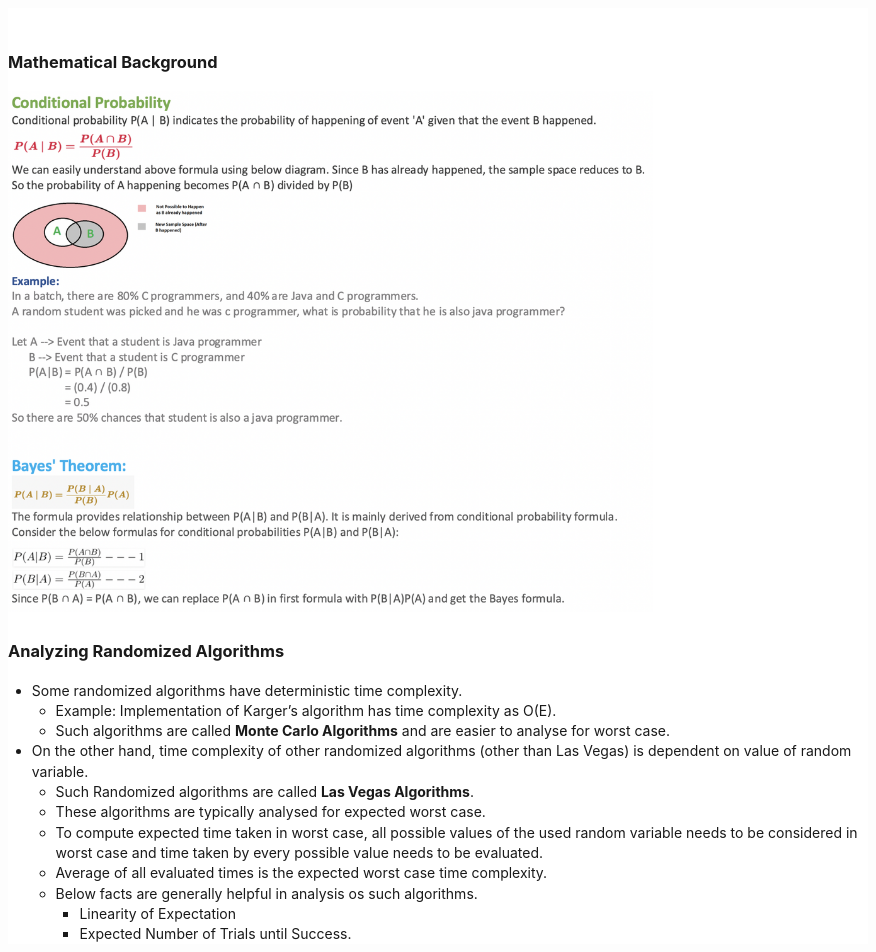 <br>

### Mathematical Background

<img src="assets/conditional_probability_bayes_theorem.png" width="75%">

<br>



### Analyzing Randomized Algorithms

- Some randomized algorithms have deterministic time complexity.
    - Example: Implementation of Karger’s algorithm has time complexity as O(E).
    - Such algorithms are called **Monte Carlo Algorithms** and are easier to analyse for worst case.
- On the other hand, time complexity of other randomized algorithms (other than Las Vegas) is dependent on value of random variable.
    - Such Randomized algorithms are called **Las Vegas Algorithms**.
    - These algorithms are typically analysed for expected worst case.
    - To compute expected time taken in worst case, all possible values of the used random variable needs to be considered in worst case and time taken by every possible value needs to be evaluated.
    - Average of all evaluated times is the expected worst case time complexity.
    - Below facts are generally helpful in analysis os such algorithms.
        - Linearity of Expectation
        - Expected Number of Trials until Success.
